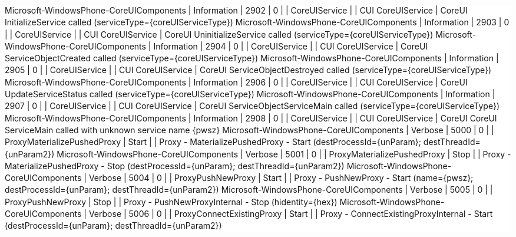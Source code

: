 Microsoft-WindowsPhone-CoreUIComponents  |  Information  |  2902      |  0        |           |  CoreUIService                                                       |                                                |  CUI CoreUIService                                                       |  CoreUI InitializeService called (serviceType={coreUIServiceType})
Microsoft-WindowsPhone-CoreUIComponents  |  Information  |  2903      |  0        |           |  CoreUIService                                                       |                                                |  CUI CoreUIService                                                       |  CoreUI UninitializeService called (serviceType={coreUIServiceType})
Microsoft-WindowsPhone-CoreUIComponents  |  Information  |  2904      |  0        |           |  CoreUIService                                                       |                                                |  CUI CoreUIService                                                       |  CoreUI ServiceObjectCreated called (serviceType={coreUIServiceType})
Microsoft-WindowsPhone-CoreUIComponents  |  Information  |  2905      |  0        |           |  CoreUIService                                                       |                                                |  CUI CoreUIService                                                       |  CoreUI ServiceObjectDestroyed called (serviceType={coreUIServiceType})
Microsoft-WindowsPhone-CoreUIComponents  |  Information  |  2906      |  0        |           |  CoreUIService                                                       |                                                |  CUI CoreUIService                                                       |  CoreUI UpdateServiceStatus called (serviceType={coreUIServiceType})
Microsoft-WindowsPhone-CoreUIComponents  |  Information  |  2907      |  0        |           |  CoreUIService                                                       |                                                |  CUI CoreUIService                                                       |  CoreUI ServiceObjectServiceMain called (serviceType={coreUIServiceType})
Microsoft-WindowsPhone-CoreUIComponents  |  Information  |  2908      |  0        |           |  CoreUIService                                                       |                                                |  CUI CoreUIService                                                       |  CoreUI CoreUI ServiceMain called with unknown service name {pwsz}
Microsoft-WindowsPhone-CoreUIComponents  |  Verbose      |  5000      |  0        |           |  ProxyMaterializePushedProxy                                         |  Start                                         |                                                                          |  Proxy - MaterializePushedProxy - Start (destProcessId={unParam}; destThreadId={unParam2})
Microsoft-WindowsPhone-CoreUIComponents  |  Verbose      |  5001      |  0        |           |  ProxyMaterializePushedProxy                                         |  Stop                                          |                                                                          |  Proxy - MaterializePushedProxy - Stop (destProcessId={unParam}; destThreadId={unParam2})
Microsoft-WindowsPhone-CoreUIComponents  |  Verbose      |  5004      |  0        |           |  ProxyPushNewProxy                                                   |  Start                                         |                                                                          |  Proxy - PushNewProxy - Start (name={pwsz}; destProcessId={unParam}; destThreadId={unParam2})
Microsoft-WindowsPhone-CoreUIComponents  |  Verbose      |  5005      |  0        |           |  ProxyPushNewProxy                                                   |  Stop                                          |                                                                          |  Proxy - PushNewProxyInternal - Stop (hidentity={hex})
Microsoft-WindowsPhone-CoreUIComponents  |  Verbose      |  5006      |  0        |           |  ProxyConnectExistingProxy                                           |  Start                                         |                                                                          |  Proxy - ConnectExistingProxyInternal - Start (destProcessId={unParam}; destThreadId={unParam2})

